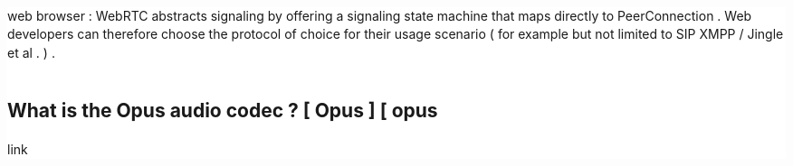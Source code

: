 web
browser
:
WebRTC
abstracts
signaling
by
offering
a
signaling
state
machine
that
maps
directly
to
PeerConnection
.
Web
developers
can
therefore
choose
the
protocol
of
choice
for
their
usage
scenario
(
for
example
but
not
limited
to
SIP
XMPP
/
Jingle
et
al
.
)
.
#
#
#
What
is
the
Opus
audio
codec
?
[
Opus
]
[
opus
-
link